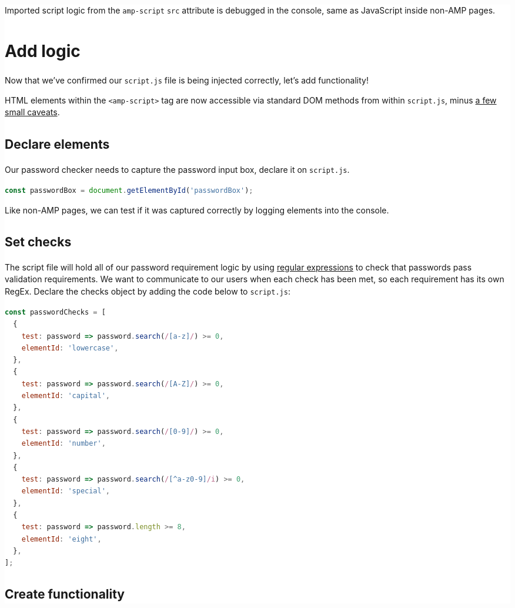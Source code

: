 Imported script logic from the `amp-script` `src` attribute is debugged in the console, same as JavaScript inside non-AMP pages.

# Add logic

Now that we’ve confirmed our `script.js` file is being injected correctly, let’s add functionality!

HTML elements within the `<amp-script>` tag are now accessible via standard DOM methods from within `script.js`, minus [a few small caveats](custom-javascript.md?format=websites#api-restrictions).

## Declare elements

Our password checker needs to capture the password input box, declare it on `script.js`.

```js
const passwordBox = document.getElementById('passwordBox');
```

Like non-AMP pages, we can test if it was captured correctly by logging elements into the console.

## Set checks

The script file will hold all of our password requirement logic by using [regular expressions](https://en.wikipedia.org/wiki/Regular_expression) to check that passwords pass validation requirements. We want to communicate to our users when each check has been met, so each requirement has its own RegEx. Declare the checks object by adding the code below to `script.js`:

```js
const passwordChecks = [
  {
    test: password => password.search(/[a-z]/) >= 0,
    elementId: 'lowercase',
  },
  {
    test: password => password.search(/[A-Z]/) >= 0,
    elementId: 'capital',
  },
  {
    test: password => password.search(/[0-9]/) >= 0,
    elementId: 'number',
  },
  {
    test: password => password.search(/[^a-z0-9]/i) >= 0,
    elementId: 'special',
  },
  {
    test: password => password.length >= 8,
    elementId: 'eight',
  },
];
```

## Create functionality

